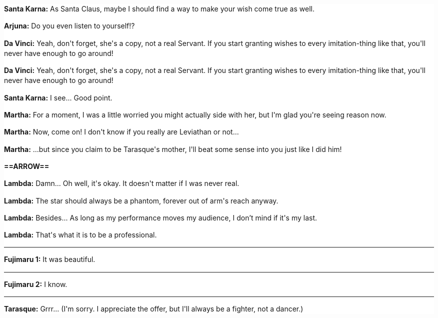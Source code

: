 **Santa Karna:**
As Santa Claus, maybe I should find a way to make your wish come true as well.

**Arjuna:**
Do you even listen to yourself!?

**Da Vinci:**
Yeah, don't forget, she's a copy, not a real Servant. If you start granting wishes to every imitation-thing like that, you'll never have enough to go around!

**Da Vinci:**
Yeah, don't forget, she's a copy, not a real Servant. If you start granting wishes to every imitation-thing like that, you'll never have enough to go around!

**Santa Karna:**
I see... Good point.

**Martha:**
For a moment, I was a little worried you might actually side with her, but I'm glad you're seeing reason now.

**Martha:**
Now, come on! I don't know if you really are Leviathan or not...

**Martha:**
...but since you claim to be Tarasque's mother, I'll beat some sense into you just like I did him!



**==ARROW==**

**Lambda:**
Damn... Oh well, it's okay.
It doesn't matter if I was never real.

**Lambda:**
The star should always be a phantom, forever out of arm's reach anyway.

**Lambda:**
Besides... As long as my performance moves my audience, I don’t mind if it's my last.

**Lambda:**
That's what it is to be a professional.

---

**Fujimaru 1:**
It was beautiful.

---

**Fujimaru 2:**
I know.

---

**Tarasque:**
Grrr... (I'm sorry. I appreciate the offer,
but I'll always be a fighter, not a dancer.)
